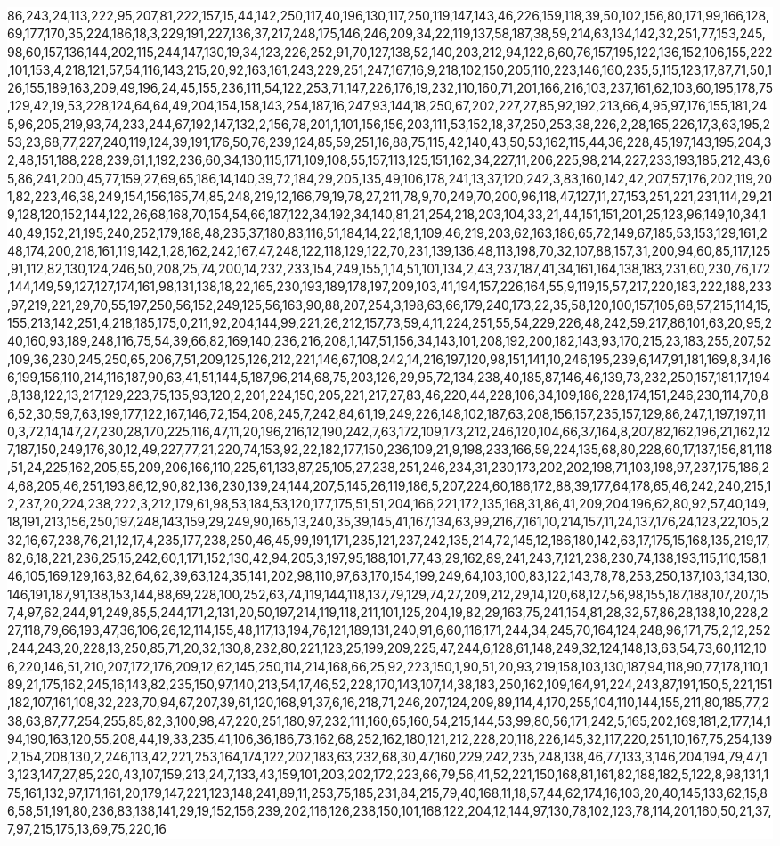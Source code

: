 86,243,24,113,222,95,207,81,222,157,15,44,142,250,117,40,196,130,117,250,119,147,143,46,226,159,118,39,50,102,156,80,171,99,166,128,69,177,170,35,224,186,18,3,229,191,227,136,37,217,248,175,146,246,209,34,22,119,137,58,187,38,59,214,63,134,142,32,251,77,153,245,98,60,157,136,144,202,115,244,147,130,19,34,123,226,252,91,70,127,138,52,140,203,212,94,122,6,60,76,157,195,122,136,152,106,155,222,101,153,4,218,121,57,54,116,143,215,20,92,163,161,243,229,251,247,167,16,9,218,102,150,205,110,223,146,160,235,5,115,123,17,87,71,50,126,155,189,163,209,49,196,24,45,155,236,111,54,122,253,71,147,226,176,19,232,110,160,71,201,166,216,103,237,161,62,103,60,195,178,75,129,42,19,53,228,124,64,64,49,204,154,158,143,254,187,16,247,93,144,18,250,67,202,227,27,85,92,192,213,66,4,95,97,176,155,181,245,96,205,219,93,74,233,244,67,192,147,132,2,156,78,201,1,101,156,156,203,111,53,152,18,37,250,253,38,226,2,28,165,226,17,3,63,195,253,23,68,77,227,240,119,124,39,191,176,50,76,239,124,85,59,251,16,88,75,115,42,140,43,50,53,162,115,44,36,228,45,197,143,195,204,32,48,151,188,228,239,61,1,192,236,60,34,130,115,171,109,108,55,157,113,125,151,162,34,227,11,206,225,98,214,227,233,193,185,212,43,65,86,241,200,45,77,159,27,69,65,186,14,140,39,72,184,29,205,135,49,106,178,241,13,37,120,242,3,83,160,142,42,207,57,176,202,119,201,82,223,46,38,249,154,156,165,74,85,248,219,12,166,79,19,78,27,211,78,9,70,249,70,200,96,118,47,127,11,27,153,251,221,231,114,29,219,128,120,152,144,122,26,68,168,70,154,54,66,187,122,34,192,34,140,81,21,254,218,203,104,33,21,44,151,151,201,25,123,96,149,10,34,140,49,152,21,195,240,252,179,188,48,235,37,180,83,116,51,184,14,22,18,1,109,46,219,203,62,163,186,65,72,149,67,185,53,153,129,161,248,174,200,218,161,119,142,1,28,162,242,167,47,248,122,118,129,122,70,231,139,136,48,113,198,70,32,107,88,157,31,200,94,60,85,117,125,91,112,82,130,124,246,50,208,25,74,200,14,232,233,154,249,155,1,14,51,101,134,2,43,237,187,41,34,161,164,138,183,231,60,230,76,172,144,149,59,127,127,174,161,98,131,138,18,22,165,230,193,189,178,197,209,103,41,194,157,226,164,55,9,119,15,57,217,220,183,222,188,233,97,219,221,29,70,55,197,250,56,152,249,125,56,163,90,88,207,254,3,198,63,66,179,240,173,22,35,58,120,100,157,105,68,57,215,114,15,155,213,142,251,4,218,185,175,0,211,92,204,144,99,221,26,212,157,73,59,4,11,224,251,55,54,229,226,48,242,59,217,86,101,63,20,95,240,160,93,189,248,116,75,54,39,66,82,169,140,236,216,208,1,147,51,156,34,143,101,208,192,200,182,143,93,170,215,23,183,255,207,52,109,36,230,245,250,65,206,7,51,209,125,126,212,221,146,67,108,242,14,216,197,120,98,151,141,10,246,195,239,6,147,91,181,169,8,34,166,199,156,110,214,116,187,90,63,41,51,144,5,187,96,214,68,75,203,126,29,95,72,134,238,40,185,87,146,46,139,73,232,250,157,181,17,194,8,138,122,13,217,129,223,75,135,93,120,2,201,224,150,205,221,217,27,83,46,220,44,228,106,34,109,186,228,174,151,246,230,114,70,86,52,30,59,7,63,199,177,122,167,146,72,154,208,245,7,242,84,61,19,249,226,148,102,187,63,208,156,157,235,157,129,86,247,1,197,197,110,3,72,14,147,27,230,28,170,225,116,47,11,20,196,216,12,190,242,7,63,172,109,173,212,246,120,104,66,37,164,8,207,82,162,196,21,162,127,187,150,249,176,30,12,49,227,77,21,220,74,153,92,22,182,177,150,236,109,21,9,198,233,166,59,224,135,68,80,228,60,17,137,156,81,118,51,24,225,162,205,55,209,206,166,110,225,61,133,87,25,105,27,238,251,246,234,31,230,173,202,202,198,71,103,198,97,237,175,186,24,68,205,46,251,193,86,12,90,82,136,230,139,24,144,207,5,145,26,119,186,5,207,224,60,186,172,88,39,177,64,178,65,46,242,240,215,12,237,20,224,238,222,3,212,179,61,98,53,184,53,120,177,175,51,51,204,166,221,172,135,168,31,86,41,209,204,196,62,80,92,57,40,149,18,191,213,156,250,197,248,143,159,29,249,90,165,13,240,35,39,145,41,167,134,63,99,216,7,161,10,214,157,11,24,137,176,24,123,22,105,232,16,67,238,76,21,12,17,4,235,177,238,250,46,45,99,191,171,235,121,237,242,135,214,72,145,12,186,180,142,63,17,175,15,168,135,219,17,82,6,18,221,236,25,15,242,60,1,171,152,130,42,94,205,3,197,95,188,101,77,43,29,162,89,241,243,7,121,238,230,74,138,193,115,110,158,146,105,169,129,163,82,64,62,39,63,124,35,141,202,98,110,97,63,170,154,199,249,64,103,100,83,122,143,78,78,253,250,137,103,134,130,146,191,187,91,138,153,144,88,69,228,100,252,63,74,119,144,118,137,79,129,74,27,209,212,29,14,120,68,127,56,98,155,187,188,107,207,157,4,97,62,244,91,249,85,5,244,171,2,131,20,50,197,214,119,118,211,101,125,204,19,82,29,163,75,241,154,81,28,32,57,86,28,138,10,228,227,118,79,66,193,47,36,106,26,12,114,155,48,117,13,194,76,121,189,131,240,91,6,60,116,171,244,34,245,70,164,124,248,96,171,75,2,12,252,244,243,20,228,13,250,85,71,20,32,130,8,232,80,221,123,25,199,209,225,47,244,6,128,61,148,249,32,124,148,13,63,54,73,60,112,106,220,146,51,210,207,172,176,209,12,62,145,250,114,214,168,66,25,92,223,150,1,90,51,20,93,219,158,103,130,187,94,118,90,77,178,110,189,21,175,162,245,16,143,82,235,150,97,140,213,54,17,46,52,228,170,143,107,14,38,183,250,162,109,164,91,224,243,87,191,150,5,221,151,182,107,161,108,32,223,70,94,67,207,39,61,120,168,91,37,6,16,218,71,246,207,124,209,89,114,4,170,255,104,110,144,155,211,80,185,77,238,63,87,77,254,255,85,82,3,100,98,47,220,251,180,97,232,111,160,65,160,54,215,144,53,99,80,56,171,242,5,165,202,169,181,2,177,14,194,190,163,120,55,208,44,19,33,235,41,106,36,186,73,162,68,252,162,180,121,212,228,20,118,226,145,32,117,220,251,10,167,75,254,139,2,154,208,130,2,246,113,42,221,253,164,174,122,202,183,63,232,68,30,47,160,229,242,235,248,138,46,77,133,3,146,204,194,79,47,13,123,147,27,85,220,43,107,159,213,24,7,133,43,159,101,203,202,172,223,66,79,56,41,52,221,150,168,81,161,82,188,182,5,122,8,98,131,175,161,132,97,171,161,20,179,147,221,123,148,241,89,11,253,75,185,231,84,215,79,40,168,11,18,57,44,62,174,16,103,20,40,145,133,62,15,86,58,51,191,80,236,83,138,141,29,19,152,156,239,202,116,126,238,150,101,168,122,204,12,144,97,130,78,102,123,78,114,201,160,50,21,37,7,97,215,175,13,69,75,220,16